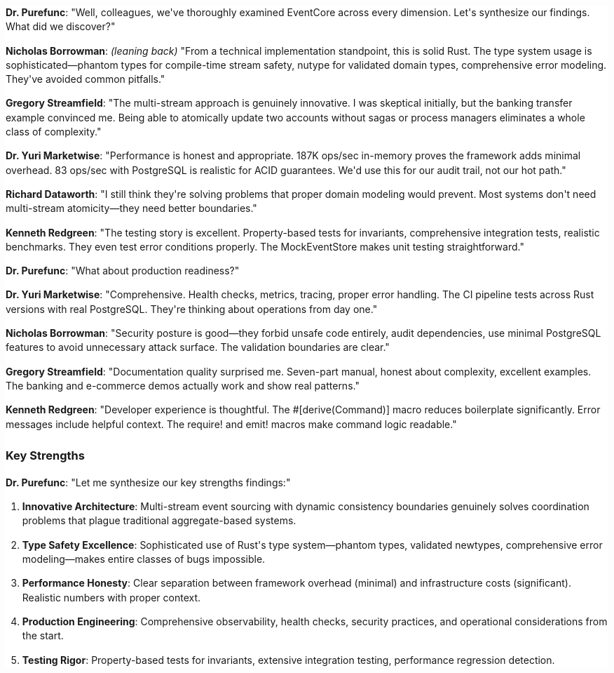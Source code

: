 **Dr. Purefunc**: "Well, colleagues, we've thoroughly examined EventCore across every dimension. Let's synthesize our findings. What did we discover?"

**Nicholas Borrowman**: *(leaning back)* "From a technical implementation standpoint, this is solid Rust. The type system usage is sophisticated—phantom types for compile-time stream safety, nutype for validated domain types, comprehensive error modeling. They've avoided common pitfalls."

**Gregory Streamfield**: "The multi-stream approach is genuinely innovative. I was skeptical initially, but the banking transfer example convinced me. Being able to atomically update two accounts without sagas or process managers eliminates a whole class of complexity."

**Dr. Yuri Marketwise**: "Performance is honest and appropriate. 187K ops/sec in-memory proves the framework adds minimal overhead. 83 ops/sec with PostgreSQL is realistic for ACID guarantees. We'd use this for our audit trail, not our hot path."

**Richard Dataworth**: "I still think they're solving problems that proper domain modeling would prevent. Most systems don't need multi-stream atomicity—they need better boundaries."

**Kenneth Redgreen**: "The testing story is excellent. Property-based tests for invariants, comprehensive integration tests, realistic benchmarks. They even test error conditions properly. The MockEventStore makes unit testing straightforward."

**Dr. Purefunc**: "What about production readiness?"

**Dr. Yuri Marketwise**: "Comprehensive. Health checks, metrics, tracing, proper error handling. The CI pipeline tests across Rust versions with real PostgreSQL. They're thinking about operations from day one."

**Nicholas Borrowman**: "Security posture is good—they forbid unsafe code entirely, audit dependencies, use minimal PostgreSQL features to avoid unnecessary attack surface. The validation boundaries are clear."

**Gregory Streamfield**: "Documentation quality surprised me. Seven-part manual, honest about complexity, excellent examples. The banking and e-commerce demos actually work and show real patterns."

**Kenneth Redgreen**: "Developer experience is thoughtful. The #[derive(Command)] macro reduces boilerplate significantly. Error messages include helpful context. The require! and emit! macros make command logic readable."

### Key Strengths

**Dr. Purefunc**: "Let me synthesize our key strengths findings:"

1. **Innovative Architecture**: Multi-stream event sourcing with dynamic consistency boundaries genuinely solves coordination problems that plague traditional aggregate-based systems.

2. **Type Safety Excellence**: Sophisticated use of Rust's type system—phantom types, validated newtypes, comprehensive error modeling—makes entire classes of bugs impossible.

3. **Performance Honesty**: Clear separation between framework overhead (minimal) and infrastructure costs (significant). Realistic numbers with proper context.

4. **Production Engineering**: Comprehensive observability, health checks, security practices, and operational considerations from the start.

5. **Testing Rigor**: Property-based tests for invariants, extensive integration testing, performance regression detection.
